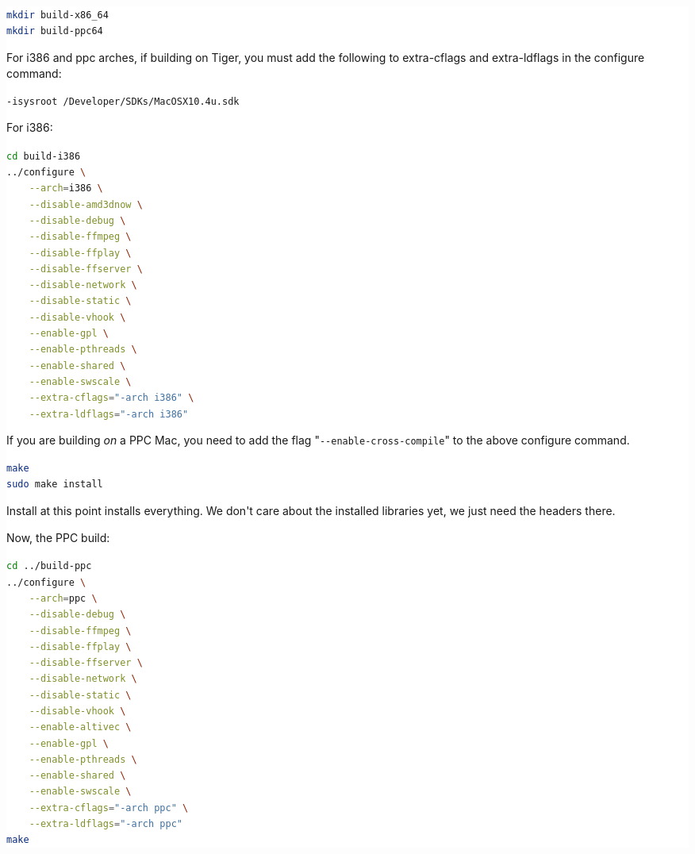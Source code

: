 ```sh
mkdir build-x86_64
mkdir build-ppc64
```

For i386 and ppc arches, if building on Tiger, you must add the
following to extra-cflags and extra-ldflags in the configure command:

`-isysroot /Developer/SDKs/MacOSX10.4u.sdk`

For i386:

```sh
cd build-i386
../configure \
    --arch=i386 \
    --disable-amd3dnow \
    --disable-debug \
    --disable-ffmpeg \
    --disable-ffplay \
    --disable-ffserver \
    --disable-network \
    --disable-static \
    --disable-vhook \
    --enable-gpl \
    --enable-pthreads \
    --enable-shared \
    --enable-swscale \
    --extra-cflags="-arch i386" \
    --extra-ldflags="-arch i386"
```

If you are building *on* a PPC Mac, you need to add the flag
"`--enable-cross-compile`" to the above configure command.

```sh
make
sudo make install
```

Install at this point installs everything. We don't care about the
installed libraries yet, we just need the headers there.

Now, the PPC build:

```sh
cd ../build-ppc
../configure \
    --arch=ppc \
    --disable-debug \
    --disable-ffmpeg \
    --disable-ffplay \
    --disable-ffserver \
    --disable-network \
    --disable-static \
    --disable-vhook \
    --enable-altivec \
    --enable-gpl \
    --enable-pthreads \
    --enable-shared \
    --enable-swscale \
    --extra-cflags="-arch ppc" \
    --extra-ldflags="-arch ppc"
make
```
